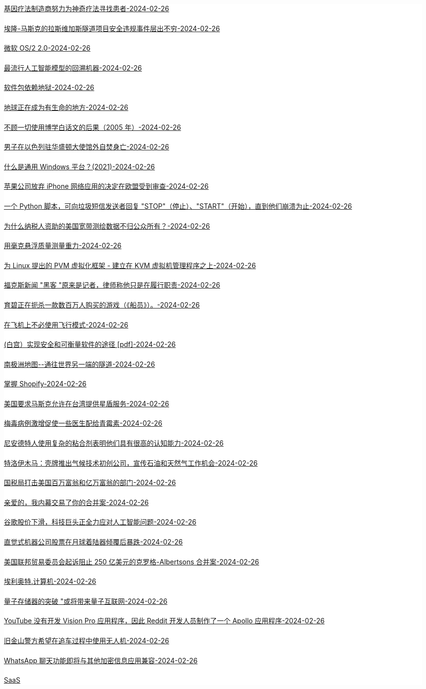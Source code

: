 <a target=_blank rel=nofollow href="https://www.bloomberg.com/news/articles/2024-02-20/gene-therapy-makers-struggle-to-find-patients-for-miracle-cures" >基因疗法制造商努力为神奇疗法寻找患者-2024-02-26</a><br/><br/><a target=_blank rel=nofollow href="https://www.bloomberg.com/news/features/2024-02-26/elon-musk-las-vegas-loop-tunnel-has-construction-safety-issues" >埃隆-马斯克的拉斯维加斯隧道项目安全违规事件层出不穷-2024-02-26</a><br/><br/><a target=_blank rel=nofollow href="https://virtuallyfun.com/2024/02/26/an-actual-look-at-microsoft-os-2-2-0/" >微软 OS/2 2.0-2024-02-26</a><br/><br/><a target=_blank rel=nofollow href="https://llmtimecapsule.octo.ai/" >最流行人工智能模型的回溯机器-2024-02-26</a><br/><br/><a target=_blank rel=nofollow href="https://www.ramijames.com/thoughts/package-dependency-hell" >软件包依赖地狱-2024-02-26</a><br/><br/><a target=_blank rel=nofollow href="https://stephango.com/earth" >地球正在成为有生命的地方-2024-02-26</a><br/><br/><a target=_blank rel=nofollow href="https://onlinelibrary.wiley.com/doi/abs/10.1002/acp.1178" >不顾一切使用博学白话文的后果（2005 年）-2024-02-26</a><br/><br/><a target=_blank rel=nofollow href="https://www.nytimes.com/2024/02/25/world/middleeast/israel-embassy-man-on-fire.html" >男子在以色列驻华盛顿大使馆外自焚身亡-2024-02-26</a><br/><br/><a target=_blank rel=nofollow href="https://www.thomasclaudiushuber.com/2021/02/05/what-is-actually-the-universal-windows-platform-and-what-is-winui-msix-and-project-reunion/" >什么是通用 Windows 平台？(2021)-2024-02-26</a><br/><br/><a target=_blank rel=nofollow href="https://www.theverge.com/2024/2/26/24083511/apple-eu-investigation-web-app-support" >苹果公司放弃 iPhone 网络应用的决定在欧盟受到审查-2024-02-26</a><br/><br/><a target=_blank rel=nofollow href="https://spamattacker.com/" >一个 Python 脚本，可向垃圾短信发送者回复 "STOP"（停止）、"START"（开始），直到他们崩溃为止-2024-02-26</a><br/><br/><a target=_blank rel=nofollow href="https://www.techdirt.com/2024/02/26/why-isnt-taxpayer-funded-u-s-broadband-mapping-data-owned-by-the-public/" >为什么纳税人资助的美国宽带测绘数据不归公众所有？-2024-02-26</a><br/><br/><a target=_blank rel=nofollow href="https://www.science.org/doi/10.1126/sciadv.adk2949" >用毫克悬浮质量测量重力-2024-02-26</a><br/><br/><a target=_blank rel=nofollow href="https://www.phoronix.com/news/PVM-Hypervisor-Linux-RFC" >为 Linux 提出的 PVM 虚拟化框架 - 建立在 KVM 虚拟机管理程序之上-2024-02-26</a><br/><br/><a target=_blank rel=nofollow href="https://www.theregister.com/2024/02/26/in_brief_security/" >福克斯新闻 "黑客 "原来是记者，律师称他只是在履行职责-2024-02-26</a><br/><br/><a target=_blank rel=nofollow href="https://www.windowscentral.com/gaming/ubisoft-is-killing-off-a-game-millions-have-bought-thanks-to-one-of-gamings-worst-trends" >育碧正在扼杀一款数百万人购买的游戏（《船员》）。-2024-02-26</a><br/><br/><a target=_blank rel=nofollow href="https://gizmodo.com/you-don-t-need-to-use-airplane-mode-on-airplanes-1851282769" >在飞机上不必使用飞行模式-2024-02-26</a><br/><br/><a target=_blank rel=nofollow href="https://www.whitehouse.gov/wp-content/uploads/2024/02/Final-ONCD-Technical-Report.pdf" >(白宫）实现安全和可衡量软件的途径 [pdf]-2024-02-26</a><br/><br/><a target=_blank rel=nofollow href="https://www.antipodesmap.com/" >南极洲地图--通往世界另一端的隧道-2024-02-26</a><br/><br/><a target=_blank rel=nofollow href="https://twitter.com/tobi/status/1762180403744367069" >掌握 Shopify-2024-02-26</a><br/><br/><a target=_blank rel=nofollow href="https://www.taipeitimes.com/News/front/archives/2024/02/26/2003814085" >美国要求马斯克允许在台湾提供星盾服务-2024-02-26</a><br/><br/><a target=_blank rel=nofollow href="https://text.npr.org/1233049844" >梅毒病例激增促使一些医生配给青霉素-2024-02-26</a><br/><br/><a target=_blank rel=nofollow href="https://phys.org/news/2024-02-neanderthals-usage-complex-adhesives-reveals.html" >尼安德特人使用复杂的粘合剂表明他们具有很高的认知能力-2024-02-26</a><br/><br/><a target=_blank rel=nofollow href="https://www.theguardian.com/us-news/2024/feb/26/shell-climate-tech-startup-onward-oil-gas-jobs-greenwashing" >特洛伊木马：壳牌推出气候技术初创公司，宣传石油和天然气工作机会-2024-02-26</a><br/><br/><a target=_blank rel=nofollow href="https://www.icij.org/inside-icij/2024/02/inside-the-irs-unit-taking-on-americas-millionaires-and-billionaires/" >国税局打击美国百万富翁和亿万富翁的部门-2024-02-26</a><br/><br/><a target=_blank rel=nofollow href="https://www.bloomberg.com/opinion/articles/2024-02-26/honey-i-insider-traded-your-merger" >亲爱的，我内幕交易了你的合并案-2024-02-26</a><br/><br/><a target=_blank rel=nofollow href="https://www.investors.com/news/technology/google-stock-artificial-intelligence-ai-controversy/?src=A00220" >谷歌股价下滑，科技巨头正全力应对人工智能问题-2024-02-26</a><br/><br/><a target=_blank rel=nofollow href="https://www.reuters.com/technology/intuitive-machines-stock-plummets-after-moon-lander-tips-over-2024-02-26/" >直觉式机器公司股票在月球着陆器倾覆后暴跌-2024-02-26</a><br/><br/><a target=_blank rel=nofollow href="https://www.wsj.com/business/retail/kroger-albertsons-antitrust-ftc-lawsuit-911514b4" >美国联邦贸易委员会起诉阻止 250 亿美元的克罗格-Albertsons 合并案-2024-02-26</a><br/><br/><a target=_blank rel=nofollow href="https://elliott.computer/" >埃利奥特.计算机-2024-02-26</a><br/><br/><a target=_blank rel=nofollow href="https://www.livescience.com/technology/communications/quantum-memory-breakthrough-may-lead-to-a-quantum-internet" >量子存储器的突破 "或将带来量子互联网-2024-02-26</a><br/><br/><a target=_blank rel=nofollow href="https://techcrunch.com/2024/02/01/youtube-is-not-building-a-vision-pro-app-so-apollo-for-reddit-dev-made-one/" >YouTube 没有开发 Vision Pro 应用程序，因此 Reddit 开发人员制作了一个 Apollo 应用程序-2024-02-26</a><br/><br/><a target=_blank rel=nofollow href="https://sfstandard.com/2024/02/26/san-francisco-police-drones-car-chases/" >旧金山警方希望在追车过程中使用无人机-2024-02-26</a><br/><br/><a target=_blank rel=nofollow href="https://www.wired.com/story/whatsapp-interoperability-messaging/" >WhatsApp 聊天功能即将与其他加密信息应用兼容-2024-02-26</a><br/><br/><a target=_blank rel=nofollow href="https://www.wingback.com/blog/saas-payment-vs-saas-billing" >SaaS